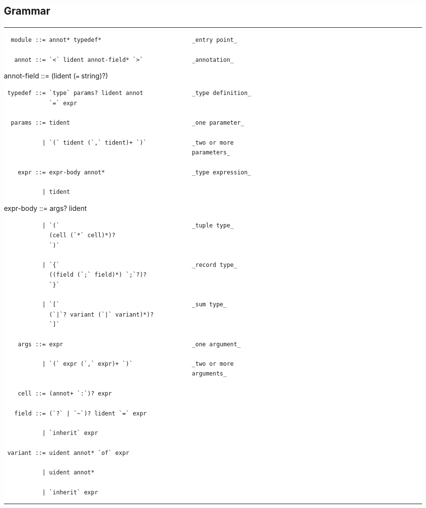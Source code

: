 
Grammar
-------

---------------- ---------------------------------------- --------------------
      module ::= annot* typedef*                          _entry point_

       annot ::= `<` lident annot-field* `>`              _annotation_

 annot-field ::= (lident (`=` string)?)

     typedef ::= `type` params? lident annot              _type definition_
                 `=` expr

      params ::= tident                                   _one parameter_

               | `(` tident (`,` tident)+ `)`             _two or more
                                                          parameters_

        expr ::= expr-body annot*                         _type expression_

               | tident

   expr-body ::= args? lident

               | `(`                                      _tuple type_
                 (cell (`*` cell)*)?
                 `)`

               | `{`                                      _record type_
                 ((field (`;` field)*) `;`?)?
                 `}`

               | `[`                                      _sum type_
                 (`|`? variant (`|` variant)*)?
                 `]`

        args ::= expr                                     _one argument_

               | `(` expr (`,` expr)+ `)`                 _two or more
                                                          arguments_

        cell ::= (annot+ `:`)? expr

       field ::= (`?` | `~`)? lident `=` expr

               | `inherit` expr

     variant ::= uident annot* `of` expr

               | uident annot*

               | `inherit` expr
------------------------------------------------------------------------------
